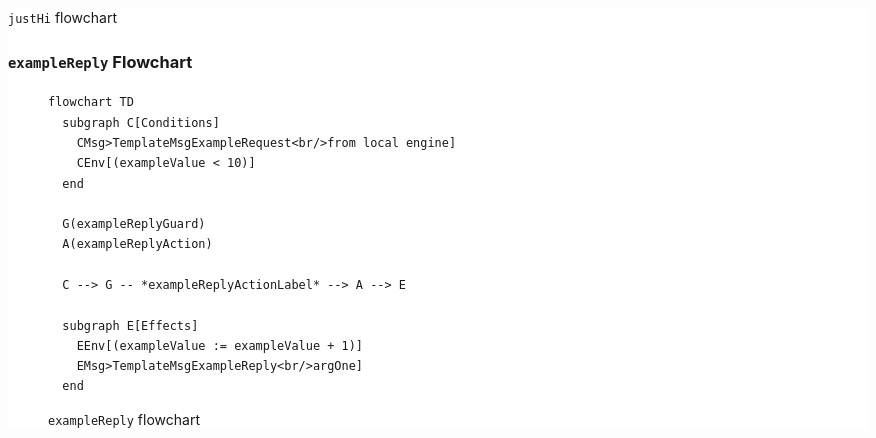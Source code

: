 <figcaption markdown="span">

`justHi` flowchart

</figcaption>
</figure>

### `exampleReply` Flowchart

<figure markdown>

```mermaid
flowchart TD
  subgraph C[Conditions]
    CMsg>TemplateMsgExampleRequest<br/>from local engine]
    CEnv[(exampleValue < 10)]
  end

  G(exampleReplyGuard)
  A(exampleReplyAction)

  C --> G -- *exampleReplyActionLabel* --> A --> E

  subgraph E[Effects]
    EEnv[(exampleValue := exampleValue + 1)]
    EMsg>TemplateMsgExampleReply<br/>argOne]
  end
```

<figcaption markdown="span">

`exampleReply` flowchart

</figcaption>
</figure>
